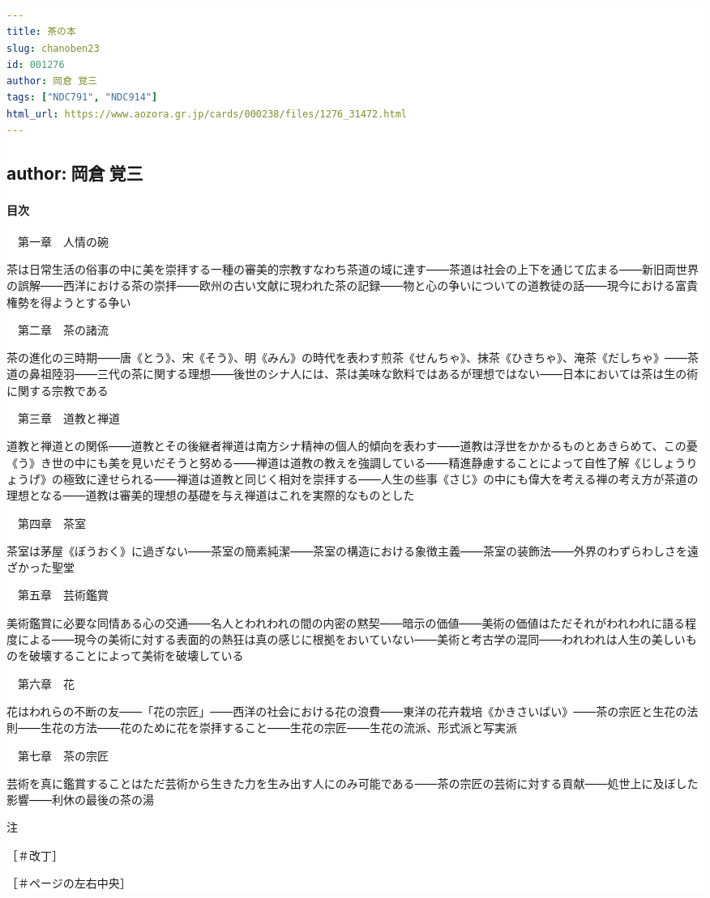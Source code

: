 ```yaml
---
title: 茶の本
slug: chanoben23
id: 001276
author: 岡倉 覚三
tags: ["NDC791", "NDC914"]
html_url: https://www.aozora.gr.jp/cards/000238/files/1276_31472.html
---
```


## author: 岡倉 覚三

#### 目次




　第一章　人情の碗

茶は日常生活の俗事の中に美を崇拝する一種の審美的宗教すなわち茶道の域に達す――茶道は社会の上下を通じて広まる――新旧両世界の誤解――西洋における茶の崇拝――欧州の古い文献に現われた茶の記録――物と心の争いについての道教徒の話――現今における富貴権勢を得ようとする争い

　第二章　茶の諸流

茶の進化の三時期――唐《とう》、宋《そう》、明《みん》の時代を表わす煎茶《せんちゃ》、抹茶《ひきちゃ》、淹茶《だしちゃ》――茶道の鼻祖陸羽――三代の茶に関する理想――後世のシナ人には、茶は美味な飲料ではあるが理想ではない――日本においては茶は生の術に関する宗教である

　第三章　道教と禅道

道教と禅道との関係――道教とその後継者禅道は南方シナ精神の個人的傾向を表わす――道教は浮世をかかるものとあきらめて、この憂《う》き世の中にも美を見いだそうと努める――禅道は道教の教えを強調している――精進静慮することによって自性了解《じしょうりょうげ》の極致に達せられる――禅道は道教と同じく相対を崇拝する――人生の些事《さじ》の中にも偉大を考える禅の考え方が茶道の理想となる――道教は審美的理想の基礎を与え禅道はこれを実際的なものとした

　第四章　茶室

茶室は茅屋《ぼうおく》に過ぎない――茶室の簡素純潔――茶室の構造における象徴主義――茶室の装飾法――外界のわずらわしさを遠ざかった聖堂

　第五章　芸術鑑賞

美術鑑賞に必要な同情ある心の交通――名人とわれわれの間の内密の黙契――暗示の価値――美術の価値はただそれがわれわれに語る程度による――現今の美術に対する表面的の熱狂は真の感じに根拠をおいていない――美術と考古学の混同――われわれは人生の美しいものを破壊することによって美術を破壊している

　第六章　花

花はわれらの不断の友――「花の宗匠」――西洋の社会における花の浪費――東洋の花卉栽培《かきさいばい》――茶の宗匠と生花の法則――生花の方法――花のために花を崇拝すること――生花の宗匠――生花の流派、形式派と写実派

　第七章　茶の宗匠

芸術を真に鑑賞することはただ芸術から生きた力を生み出す人にのみ可能である――茶の宗匠の芸術に対する貢献――処世上に及ぼした影響――利休の最後の茶の湯



注

［＃改丁］

［＃ページの左右中央］


